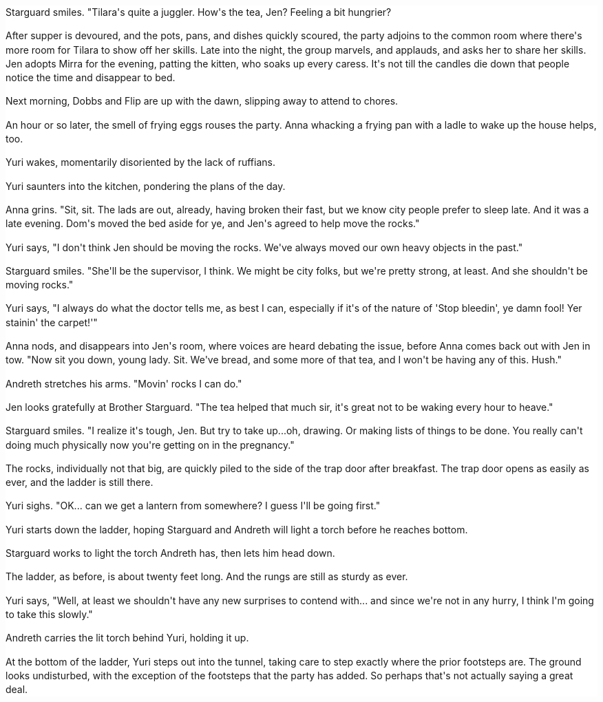 Starguard smiles. "Tilara's quite a juggler. How's the tea, Jen? Feeling a bit hungrier?

After supper is devoured, and the pots, pans, and dishes quickly scoured, the party adjoins to the common room where there's more room for Tilara to show off her skills. Late into the night, the group marvels, and applauds, and asks her to share her skills. Jen adopts Mirra for the evening, patting the kitten, who soaks up every caress. It's not till the candles die down that people notice the time and disappear to bed.

Next morning, Dobbs and Flip are up with the dawn, slipping away to attend to chores.

An hour or so later, the smell of frying eggs rouses the party. Anna whacking a frying pan with a ladle to wake up the house helps, too.

Yuri wakes, momentarily disoriented by the lack of ruffians.

Yuri saunters into the kitchen, pondering the plans of the day.

Anna grins. "Sit, sit. The lads are out, already, having broken their fast, but we know city people prefer to sleep late. And it was a late evening. Dom's moved the bed aside for ye, and Jen's agreed to help move the rocks."

Yuri says, "I don't think Jen should be moving the rocks. We've always moved our own heavy objects in the past."

Starguard smiles. "She'll be the supervisor, I think. We might be city folks, but we're pretty strong, at least. And she shouldn't be moving rocks."

Yuri says, "I always do what the doctor tells me, as best I can, especially if it's of the nature of 'Stop bleedin', ye damn fool! Yer stainin' the carpet!'"

Anna nods, and disappears into Jen's room, where voices are heard debating the issue, before Anna comes back out with Jen in tow. "Now sit you down, young lady. Sit. We've bread, and some more of that tea, and I won't be having any of this. Hush."

Andreth stretches his arms. "Movin' rocks I can do."

Jen looks gratefully at Brother Starguard. "The tea helped that much sir, it's great not to be waking every hour to heave."

Starguard smiles. "I realize it's tough, Jen. But try to take up...oh, drawing. Or making lists of things to be done. You really can't doing much physically now you're getting on in the pregnancy."

The rocks, individually not that big, are quickly piled to the side of the trap door after breakfast. The trap door opens as easily as ever, and the ladder is still there.

Yuri sighs. "OK... can we get a lantern from somewhere? I guess I'll be going first."

Yuri starts down the ladder, hoping Starguard and Andreth will light a torch before he reaches bottom.

Starguard works to light the torch Andreth has, then lets him head down.

The ladder, as before, is about twenty feet long. And the rungs are still as sturdy as ever.

Yuri says, "Well, at least we shouldn't have any new surprises to contend with... and since we're not in any hurry, I think I'm going to take this slowly."

Andreth carries the lit torch behind Yuri, holding it up.

At the bottom of the ladder, Yuri steps out into the tunnel, taking care to step exactly where the prior footsteps are. The ground looks undisturbed, with the exception of the footsteps that the party has added. So perhaps that's not actually saying a great deal.
